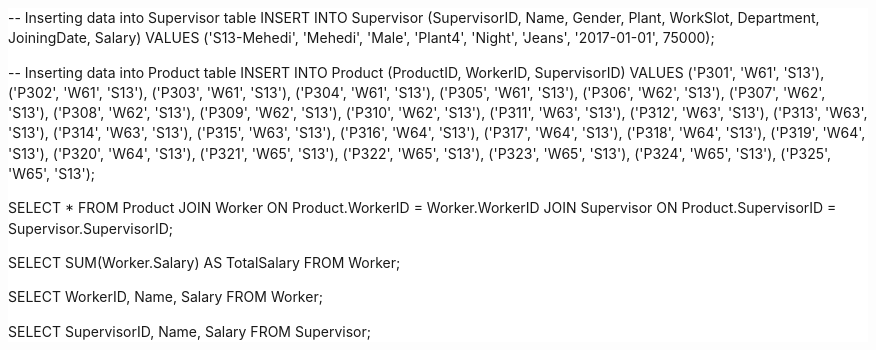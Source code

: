 -- Inserting data into Supervisor table
INSERT INTO Supervisor (SupervisorID, Name, Gender, Plant, WorkSlot, Department, JoiningDate, Salary)
VALUES ('S13-Mehedi', 'Mehedi', 'Male', 'Plant4', 'Night', 'Jeans', '2017-01-01', 75000);

-- Inserting data into Product table
INSERT INTO Product (ProductID, WorkerID, SupervisorID)
VALUES ('P301', 'W61', 'S13'),
       ('P302', 'W61', 'S13'),
       ('P303', 'W61', 'S13'),
       ('P304', 'W61', 'S13'),
       ('P305', 'W61', 'S13'),
       ('P306', 'W62', 'S13'),
       ('P307', 'W62', 'S13'),
       ('P308', 'W62', 'S13'),
       ('P309', 'W62', 'S13'),
       ('P310', 'W62', 'S13'),
       ('P311', 'W63', 'S13'),
       ('P312', 'W63', 'S13'),
       ('P313', 'W63', 'S13'),
       ('P314', 'W63', 'S13'),
       ('P315', 'W63', 'S13'),
       ('P316', 'W64', 'S13'),
       ('P317', 'W64', 'S13'),
       ('P318', 'W64', 'S13'),
       ('P319', 'W64', 'S13'),
       ('P320', 'W64', 'S13'),
       ('P321', 'W65', 'S13'),
       ('P322', 'W65', 'S13'),
       ('P323', 'W65', 'S13'),
       ('P324', 'W65', 'S13'),
       ('P325', 'W65', 'S13');








SELECT *
FROM Product
JOIN Worker ON Product.WorkerID = Worker.WorkerID
JOIN Supervisor ON Product.SupervisorID = Supervisor.SupervisorID;


SELECT SUM(Worker.Salary) AS TotalSalary
FROM Worker;



SELECT WorkerID, Name, Salary
FROM Worker;




SELECT SupervisorID, Name, Salary
FROM Supervisor;
